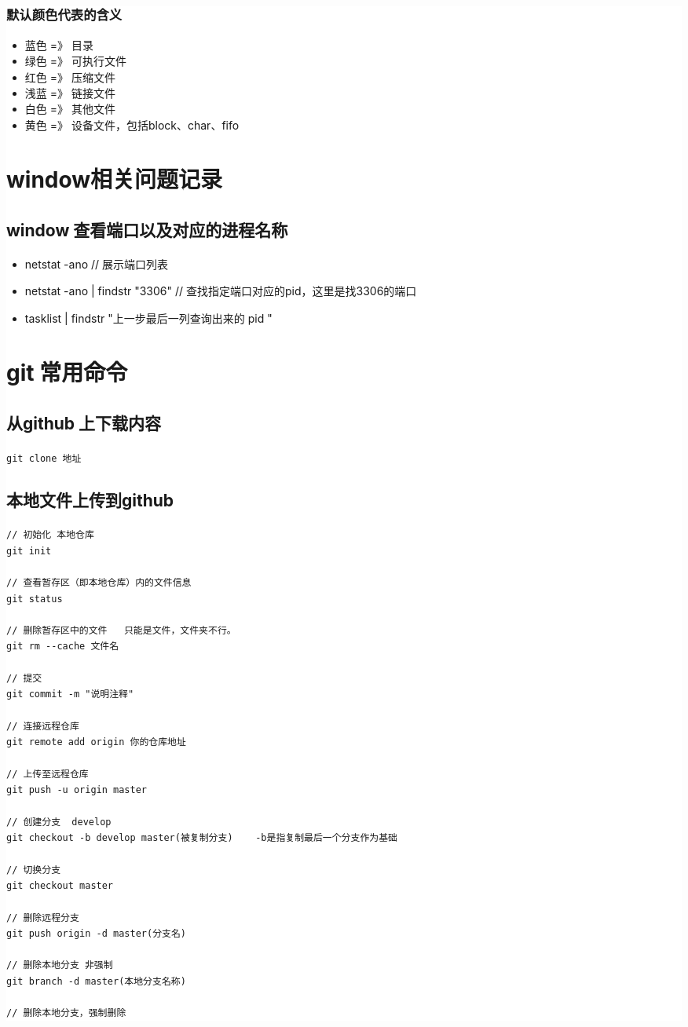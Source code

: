 ### 默认颜色代表的含义

+ 蓝色  =》  目录
+ 绿色  =》 可执行文件
+ 红色  =》  压缩文件
+ 浅蓝  =》  链接文件
+ 白色  =》 其他文件
+ 黄色  =》 设备文件，包括block、char、fifo

# window相关问题记录

## window 查看端口以及对应的进程名称

+ netstat -ano  // 展示端口列表

+ netstat -ano | findstr "3306"   // 查找指定端口对应的pid，这里是找3306的端口
+ tasklist | findstr "上一步最后一列查询出来的  pid "

# git 常用命令

## 从github 上下载内容

```java
git clone 地址
```



## 本地文件上传到github

```
// 初始化 本地仓库
git init

// 查看暂存区（即本地仓库）内的文件信息
git status 

// 删除暂存区中的文件   只能是文件，文件夹不行。
git rm --cache 文件名

// 提交
git commit -m "说明注释"

// 连接远程仓库
git remote add origin 你的仓库地址

// 上传至远程仓库
git push -u origin master

// 创建分支  develop
git checkout -b develop master(被复制分支)    -b是指复制最后一个分支作为基础

// 切换分支
git checkout master

// 删除远程分支
git push origin -d master(分支名)

// 删除本地分支 非强制
git branch -d master(本地分支名称)

// 删除本地分支，强制删除
```
